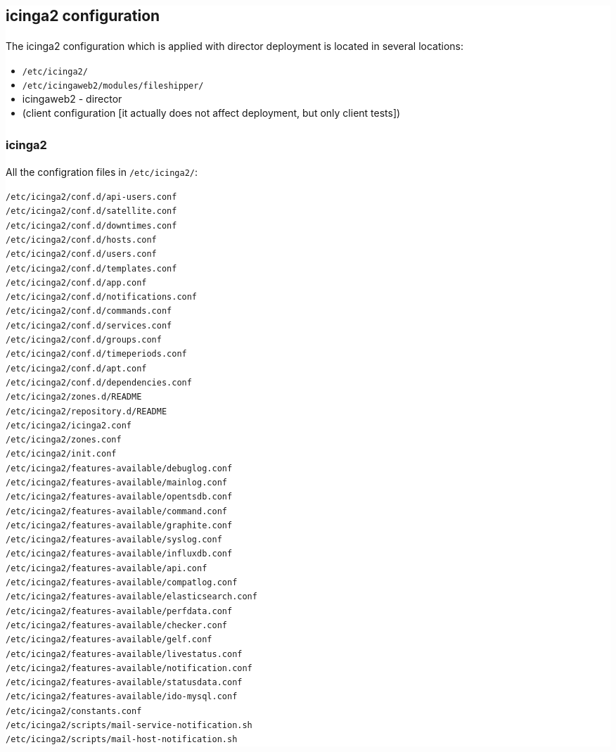 ## icinga2 configuration

The icinga2 configuration which is applied with director deployment is located in several locations:
- `/etc/icinga2/`
- `/etc/icingaweb2/modules/fileshipper/`
- icingaweb2 - director
- (client configuration [it actually does not affect deployment, but only client tests])

### icinga2

All the configration files in `/etc/icinga2/`:
```
/etc/icinga2/conf.d/api-users.conf
/etc/icinga2/conf.d/satellite.conf
/etc/icinga2/conf.d/downtimes.conf
/etc/icinga2/conf.d/hosts.conf
/etc/icinga2/conf.d/users.conf
/etc/icinga2/conf.d/templates.conf
/etc/icinga2/conf.d/app.conf
/etc/icinga2/conf.d/notifications.conf
/etc/icinga2/conf.d/commands.conf
/etc/icinga2/conf.d/services.conf
/etc/icinga2/conf.d/groups.conf
/etc/icinga2/conf.d/timeperiods.conf
/etc/icinga2/conf.d/apt.conf
/etc/icinga2/conf.d/dependencies.conf
/etc/icinga2/zones.d/README
/etc/icinga2/repository.d/README
/etc/icinga2/icinga2.conf
/etc/icinga2/zones.conf
/etc/icinga2/init.conf
/etc/icinga2/features-available/debuglog.conf
/etc/icinga2/features-available/mainlog.conf
/etc/icinga2/features-available/opentsdb.conf
/etc/icinga2/features-available/command.conf
/etc/icinga2/features-available/graphite.conf
/etc/icinga2/features-available/syslog.conf
/etc/icinga2/features-available/influxdb.conf
/etc/icinga2/features-available/api.conf
/etc/icinga2/features-available/compatlog.conf
/etc/icinga2/features-available/elasticsearch.conf
/etc/icinga2/features-available/perfdata.conf
/etc/icinga2/features-available/checker.conf
/etc/icinga2/features-available/gelf.conf
/etc/icinga2/features-available/livestatus.conf
/etc/icinga2/features-available/notification.conf
/etc/icinga2/features-available/statusdata.conf
/etc/icinga2/features-available/ido-mysql.conf
/etc/icinga2/constants.conf
/etc/icinga2/scripts/mail-service-notification.sh
/etc/icinga2/scripts/mail-host-notification.sh
```
